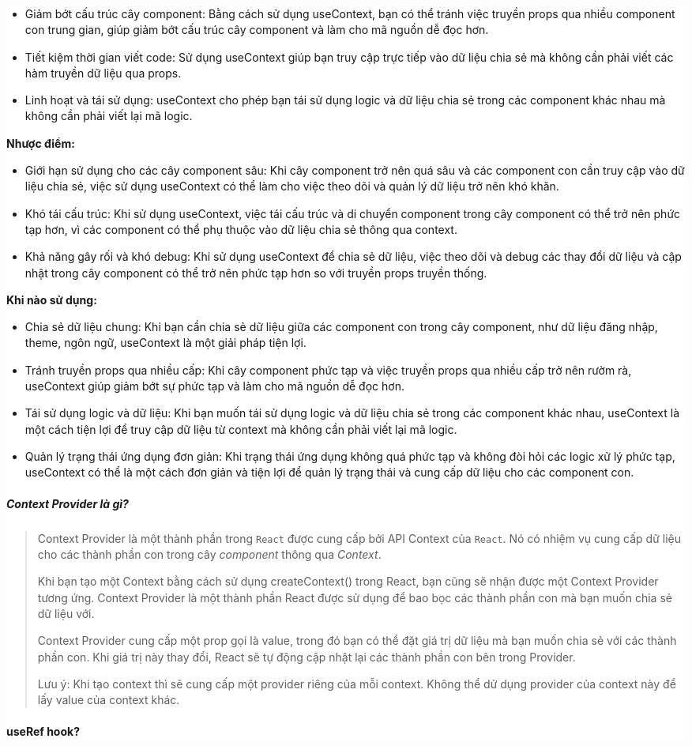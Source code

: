 - Giảm bớt cấu trúc cây component: Bằng cách sử dụng useContext, bạn có thể tránh việc truyền props qua nhiều component con trung gian, giúp giảm bớt cấu trúc cây component và làm cho mã nguồn dễ đọc hơn.

- Tiết kiệm thời gian viết code: Sử dụng useContext giúp bạn truy cập trực tiếp vào dữ liệu chia sẻ mà không cần phải viết các hàm truyền dữ liệu qua props.

- Linh hoạt và tái sử dụng: useContext cho phép bạn tái sử dụng logic và dữ liệu chia sẻ trong các component khác nhau mà không cần phải viết lại mã logic.

**Nhược điểm:**

- Giới hạn sử dụng cho các cây component sâu: Khi cây component trở nên quá sâu và các component con cần truy cập vào dữ liệu chia sẻ, việc sử dụng useContext có thể làm cho việc theo dõi và quản lý dữ liệu trở nên khó khăn.

- Khó tái cấu trúc: Khi sử dụng useContext, việc tái cấu trúc và di chuyển component trong cây component có thể trở nên phức tạp hơn, vì các component có thể phụ thuộc vào dữ liệu chia sẻ thông qua context.

- Khả năng gây rối và khó debug: Khi sử dụng useContext để chia sẻ dữ liệu, việc theo dõi và debug các thay đổi dữ liệu và cập nhật trong cây component có thể trở nên phức tạp hơn so với truyền props truyền thống.

**Khi nào sử dụng:**

- Chia sẻ dữ liệu chung: Khi bạn cần chia sẻ dữ liệu giữa các component con trong cây component, như dữ liệu đăng nhập, theme, ngôn ngữ, useContext là một giải pháp tiện lợi.

- Tránh truyền props qua nhiều cấp: Khi cây component phức tạp và việc truyền props qua nhiều cấp trở nên rườm rà, useContext giúp giảm bớt sự phức tạp và làm cho mã nguồn dễ đọc hơn.

- Tái sử dụng logic và dữ liệu: Khi bạn muốn tái sử dụng logic và dữ liệu chia sẻ trong các component khác nhau, useContext là một cách tiện lợi để truy cập dữ liệu từ context mà không cần phải viết lại mã logic.

- Quản lý trạng thái ứng dụng đơn giản: Khi trạng thái ứng dụng không quá phức tạp và không đòi hỏi các logic xử lý phức tạp, useContext có thể là một cách đơn giản và tiện lợi để quản lý trạng thái và cung cấp dữ liệu cho các component con.

##### Context Provider là gì?

> Context Provider là một thành phần trong `React` được cung cấp bởi API Context của `React`. Nó có nhiệm vụ cung cấp dữ liệu cho các thành phần con trong cây _component_ thông qua _Context_.
>
> Khi bạn tạo một Context bằng cách sử dụng createContext() trong React, bạn cũng sẽ nhận được một Context Provider tương ứng. Context Provider là một thành phần React được sử dụng để bao bọc các thành phần con mà bạn muốn chia sẻ dữ liệu với.
>
> Context Provider cung cấp một prop gọi là value, trong đó bạn có thể đặt giá trị dữ liệu mà bạn muốn chia sẻ với các thành phần con. Khi giá trị này thay đổi, React sẽ tự động cập nhật lại các thành phần con bên trong Provider.
>
> Lưu ý: Khi tạo context thì sẽ cung cấp một provider riêng của mỗi context. Không thể dử dụng provider của context này để lấy value của context khác.

#### useRef hook?
